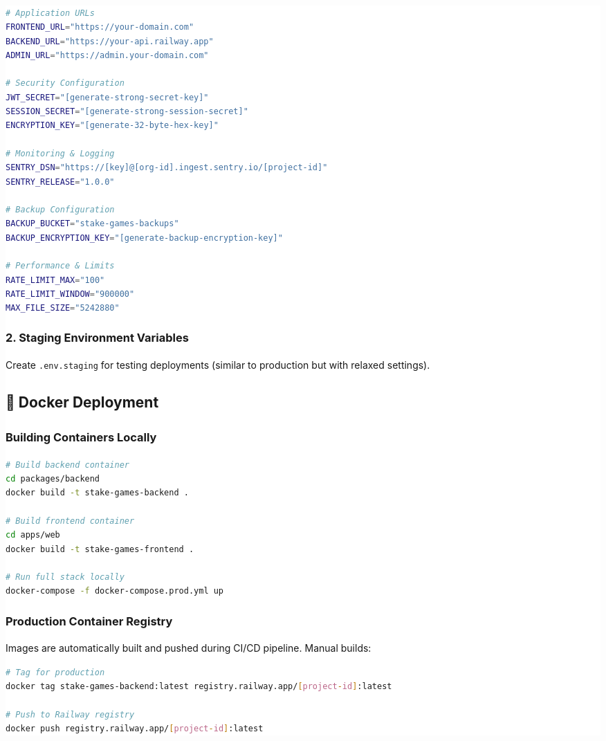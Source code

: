 ```bash
# Application URLs
FRONTEND_URL="https://your-domain.com"
BACKEND_URL="https://your-api.railway.app"
ADMIN_URL="https://admin.your-domain.com"

# Security Configuration
JWT_SECRET="[generate-strong-secret-key]"
SESSION_SECRET="[generate-strong-session-secret]"
ENCRYPTION_KEY="[generate-32-byte-hex-key]"

# Monitoring & Logging
SENTRY_DSN="https://[key]@[org-id].ingest.sentry.io/[project-id]"
SENTRY_RELEASE="1.0.0"

# Backup Configuration
BACKUP_BUCKET="stake-games-backups"
BACKUP_ENCRYPTION_KEY="[generate-backup-encryption-key]"

# Performance & Limits
RATE_LIMIT_MAX="100"
RATE_LIMIT_WINDOW="900000"
MAX_FILE_SIZE="5242880"
```

### 2. Staging Environment Variables

Create `.env.staging` for testing deployments (similar to production but with relaxed settings).

## 🐳 Docker Deployment

### Building Containers Locally

```bash
# Build backend container
cd packages/backend
docker build -t stake-games-backend .

# Build frontend container  
cd apps/web
docker build -t stake-games-frontend .

# Run full stack locally
docker-compose -f docker-compose.prod.yml up
```

### Production Container Registry

Images are automatically built and pushed during CI/CD pipeline. Manual builds:

```bash
# Tag for production
docker tag stake-games-backend:latest registry.railway.app/[project-id]:latest

# Push to Railway registry
docker push registry.railway.app/[project-id]:latest
```
